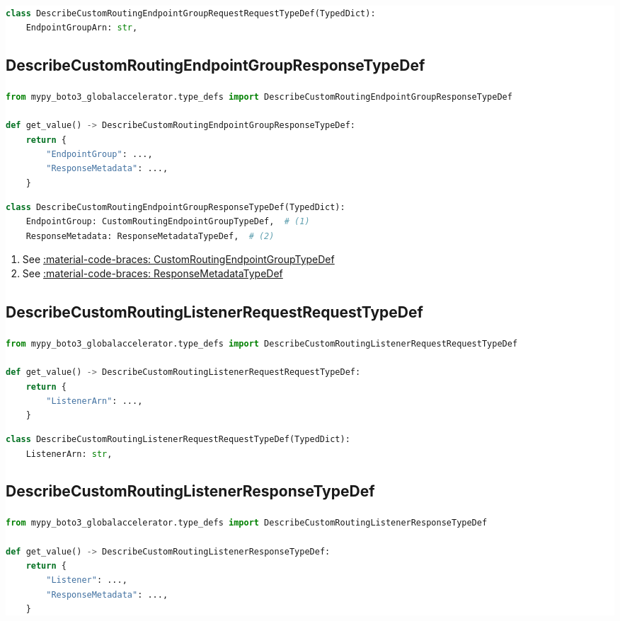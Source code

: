 ```python title="Definition"
class DescribeCustomRoutingEndpointGroupRequestRequestTypeDef(TypedDict):
    EndpointGroupArn: str,
```

## DescribeCustomRoutingEndpointGroupResponseTypeDef

```python title="Usage Example"
from mypy_boto3_globalaccelerator.type_defs import DescribeCustomRoutingEndpointGroupResponseTypeDef

def get_value() -> DescribeCustomRoutingEndpointGroupResponseTypeDef:
    return {
        "EndpointGroup": ...,
        "ResponseMetadata": ...,
    }
```

```python title="Definition"
class DescribeCustomRoutingEndpointGroupResponseTypeDef(TypedDict):
    EndpointGroup: CustomRoutingEndpointGroupTypeDef,  # (1)
    ResponseMetadata: ResponseMetadataTypeDef,  # (2)
```

1. See [:material-code-braces: CustomRoutingEndpointGroupTypeDef](./type_defs.md#customroutingendpointgrouptypedef) 
2. See [:material-code-braces: ResponseMetadataTypeDef](./type_defs.md#responsemetadatatypedef) 
## DescribeCustomRoutingListenerRequestRequestTypeDef

```python title="Usage Example"
from mypy_boto3_globalaccelerator.type_defs import DescribeCustomRoutingListenerRequestRequestTypeDef

def get_value() -> DescribeCustomRoutingListenerRequestRequestTypeDef:
    return {
        "ListenerArn": ...,
    }
```

```python title="Definition"
class DescribeCustomRoutingListenerRequestRequestTypeDef(TypedDict):
    ListenerArn: str,
```

## DescribeCustomRoutingListenerResponseTypeDef

```python title="Usage Example"
from mypy_boto3_globalaccelerator.type_defs import DescribeCustomRoutingListenerResponseTypeDef

def get_value() -> DescribeCustomRoutingListenerResponseTypeDef:
    return {
        "Listener": ...,
        "ResponseMetadata": ...,
    }
```
